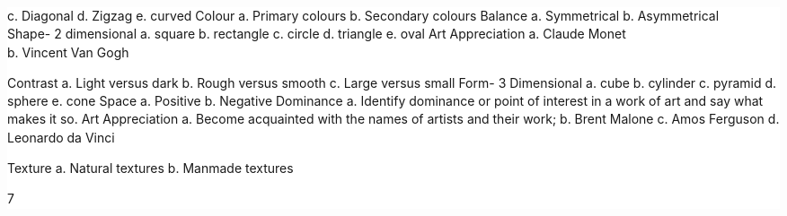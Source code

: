 c. Diagonal 
d. Zigzag 
e. curved 
Colour 
a. Primary colours 
b. Secondary colours 
Balance 
a. Symmetrical 
b. Asymmetrical  
Shape- 2 dimensional 
a. square 
b. rectangle 
c. circle 
d. triangle 
e. oval 
Art Appreciation 
a. Claude Monet  
b. Vincent Van Gogh 
 
Contrast 
a. Light versus dark 
b. Rough versus smooth 
c. Large versus small 
Form- 3 Dimensional 
a. cube 
b. cylinder 
c. pyramid 
d. sphere 
e. cone 
Space 
a. Positive 
b. Negative 
Dominance 
a. Identify dominance or point of interest in a work of 
art and say what makes it so. 
Art Appreciation 
a. Become acquainted with the names of 
artists and their work; 
b. Brent Malone 
c. Amos Ferguson 
d. Leonardo da Vinci 
 
Texture 
a. Natural textures 
b. Manmade textures 
 
 
 
 


7 
 
 
 
 